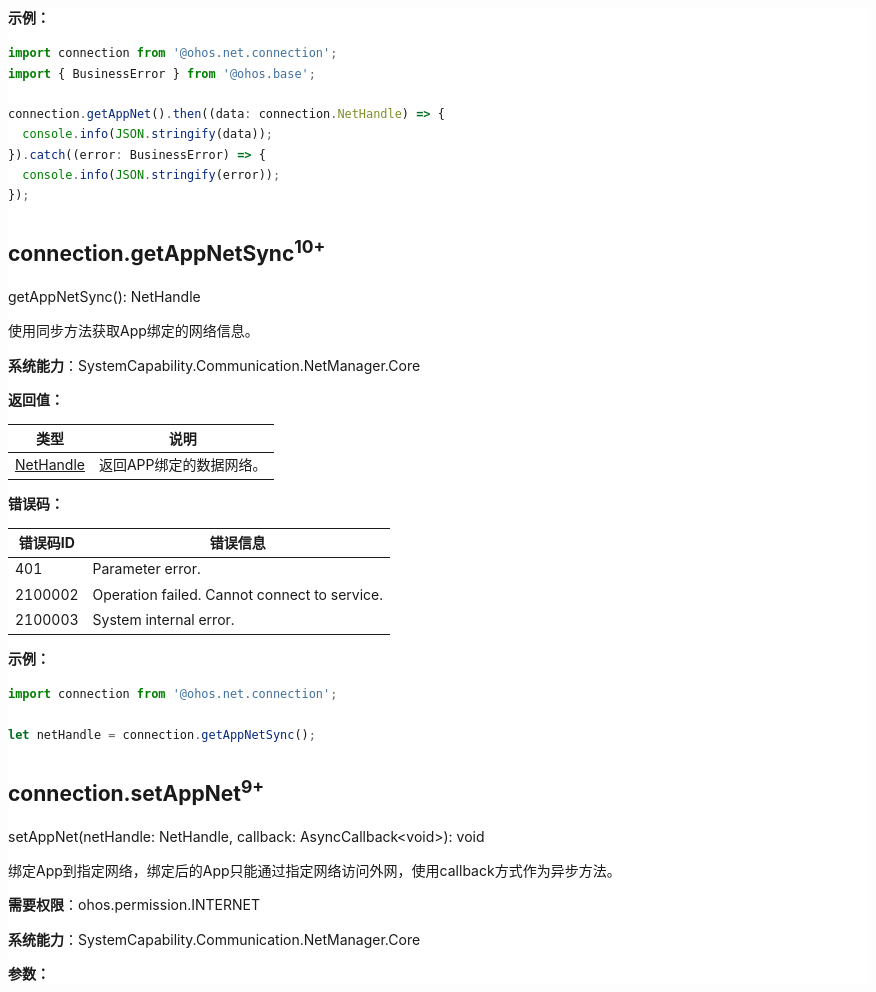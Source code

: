 **示例：**

```ts
import connection from '@ohos.net.connection';
import { BusinessError } from '@ohos.base';

connection.getAppNet().then((data: connection.NetHandle) => {
  console.info(JSON.stringify(data));
}).catch((error: BusinessError) => {
  console.info(JSON.stringify(error));
});
```

## connection.getAppNetSync<sup>10+</sup>

getAppNetSync(): NetHandle

使用同步方法获取App绑定的网络信息。

**系统能力**：SystemCapability.Communication.NetManager.Core

**返回值：**

| 类型      | 说明                               |
| --------- | ---------------------------------- |
| [NetHandle](#nethandle) | 返回APP绑定的数据网络。 |

**错误码：**

| 错误码ID | 错误信息                        |
| ------- | -----------------------------  |
| 401     | Parameter error.             |
| 2100002 | Operation failed. Cannot connect to service.|
| 2100003 | System internal error.         |

**示例：**

```ts
import connection from '@ohos.net.connection';

let netHandle = connection.getAppNetSync();
```

## connection.setAppNet<sup>9+</sup>

setAppNet(netHandle: NetHandle, callback: AsyncCallback\<void>): void

绑定App到指定网络，绑定后的App只能通过指定网络访问外网，使用callback方式作为异步方法。

**需要权限**：ohos.permission.INTERNET

**系统能力**：SystemCapability.Communication.NetManager.Core

**参数：**
